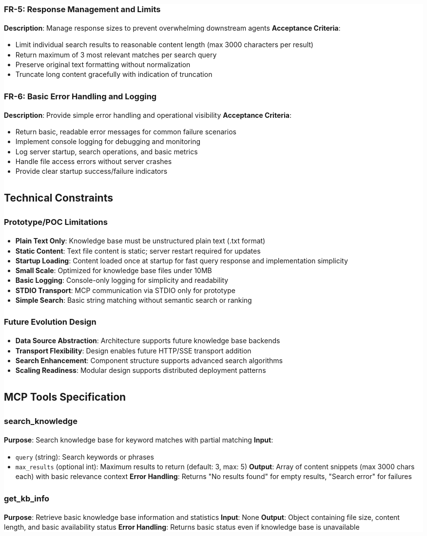 ### FR-5: Response Management and Limits
**Description**: Manage response sizes to prevent overwhelming downstream agents
**Acceptance Criteria**:
- Limit individual search results to reasonable content length (max 3000 characters per result)
- Return maximum of 3 most relevant matches per search query
- Preserve original text formatting without normalization
- Truncate long content gracefully with indication of truncation

### FR-6: Basic Error Handling and Logging
**Description**: Provide simple error handling and operational visibility
**Acceptance Criteria**:
- Return basic, readable error messages for common failure scenarios
- Implement console logging for debugging and monitoring
- Log server startup, search operations, and basic metrics
- Handle file access errors without server crashes
- Provide clear startup success/failure indicators

## Technical Constraints

### Prototype/POC Limitations
- **Plain Text Only**: Knowledge base must be unstructured plain text (.txt format)
- **Static Content**: Text file content is static; server restart required for updates
- **Startup Loading**: Content loaded once at startup for fast query response and implementation simplicity
- **Small Scale**: Optimized for knowledge base files under 10MB
- **Basic Logging**: Console-only logging for simplicity and readability
- **STDIO Transport**: MCP communication via STDIO only for prototype
- **Simple Search**: Basic string matching without semantic search or ranking

### Future Evolution Design
- **Data Source Abstraction**: Architecture supports future knowledge base backends
- **Transport Flexibility**: Design enables future HTTP/SSE transport addition
- **Search Enhancement**: Component structure supports advanced search algorithms
- **Scaling Readiness**: Modular design supports distributed deployment patterns

## MCP Tools Specification

### search_knowledge
**Purpose**: Search knowledge base for keyword matches with partial matching
**Input**: 
- `query` (string): Search keywords or phrases
- `max_results` (optional int): Maximum results to return (default: 3, max: 5)
**Output**: Array of content snippets (max 3000 chars each) with basic relevance context
**Error Handling**: Returns "No results found" for empty results, "Search error" for failures

### get_kb_info
**Purpose**: Retrieve basic knowledge base information and statistics
**Input**: None
**Output**: Object containing file size, content length, and basic availability status
**Error Handling**: Returns basic status even if knowledge base is unavailable
